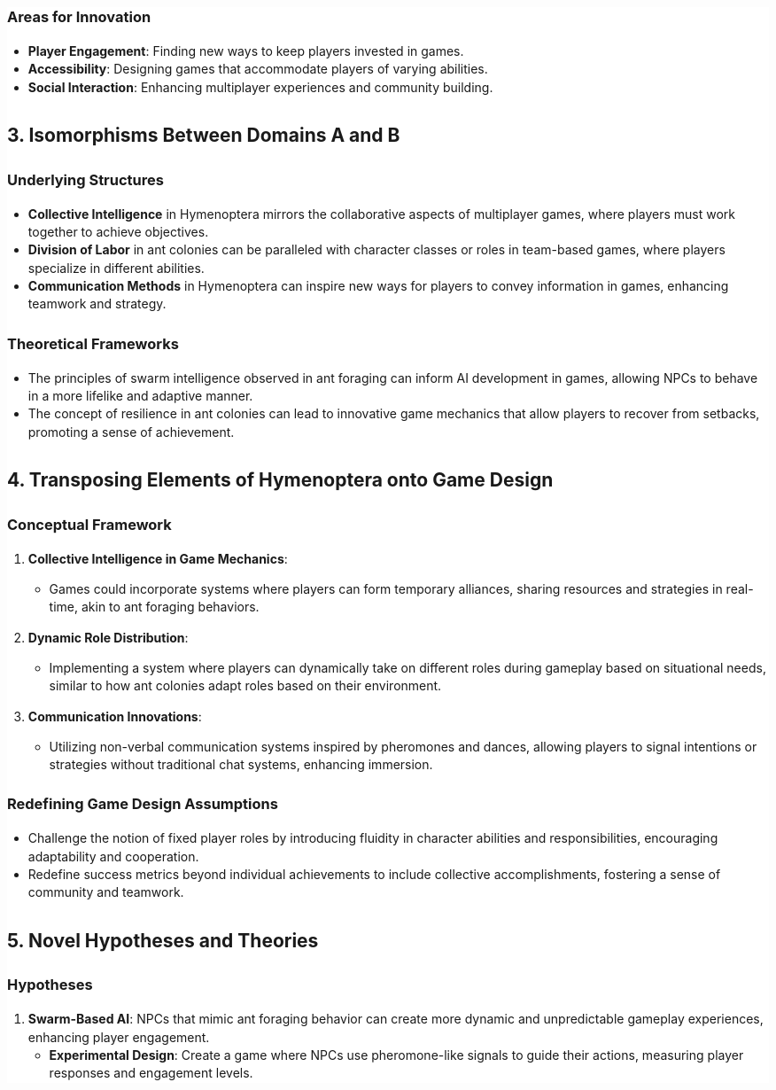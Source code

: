 ### Areas for Innovation
- **Player Engagement**: Finding new ways to keep players invested in games.
- **Accessibility**: Designing games that accommodate players of varying abilities.
- **Social Interaction**: Enhancing multiplayer experiences and community building.

## 3. Isomorphisms Between Domains A and B

### Underlying Structures
- **Collective Intelligence** in Hymenoptera mirrors the collaborative aspects of multiplayer games, where players must work together to achieve objectives.
- **Division of Labor** in ant colonies can be paralleled with character classes or roles in team-based games, where players specialize in different abilities.
- **Communication Methods** in Hymenoptera can inspire new ways for players to convey information in games, enhancing teamwork and strategy.

### Theoretical Frameworks
- The principles of swarm intelligence observed in ant foraging can inform AI development in games, allowing NPCs to behave in a more lifelike and adaptive manner.
- The concept of resilience in ant colonies can lead to innovative game mechanics that allow players to recover from setbacks, promoting a sense of achievement.

## 4. Transposing Elements of Hymenoptera onto Game Design

### Conceptual Framework
1. **Collective Intelligence in Game Mechanics**:
   - Games could incorporate systems where players can form temporary alliances, sharing resources and strategies in real-time, akin to ant foraging behaviors.

2. **Dynamic Role Distribution**:
   - Implementing a system where players can dynamically take on different roles during gameplay based on situational needs, similar to how ant colonies adapt roles based on their environment.

3. **Communication Innovations**:
   - Utilizing non-verbal communication systems inspired by pheromones and dances, allowing players to signal intentions or strategies without traditional chat systems, enhancing immersion.

### Redefining Game Design Assumptions
- Challenge the notion of fixed player roles by introducing fluidity in character abilities and responsibilities, encouraging adaptability and cooperation.
- Redefine success metrics beyond individual achievements to include collective accomplishments, fostering a sense of community and teamwork.

## 5. Novel Hypotheses and Theories

### Hypotheses
1. **Swarm-Based AI**: NPCs that mimic ant foraging behavior can create more dynamic and unpredictable gameplay experiences, enhancing player engagement.
   - **Experimental Design**: Create a game where NPCs use pheromone-like signals to guide their actions, measuring player responses and engagement levels.
